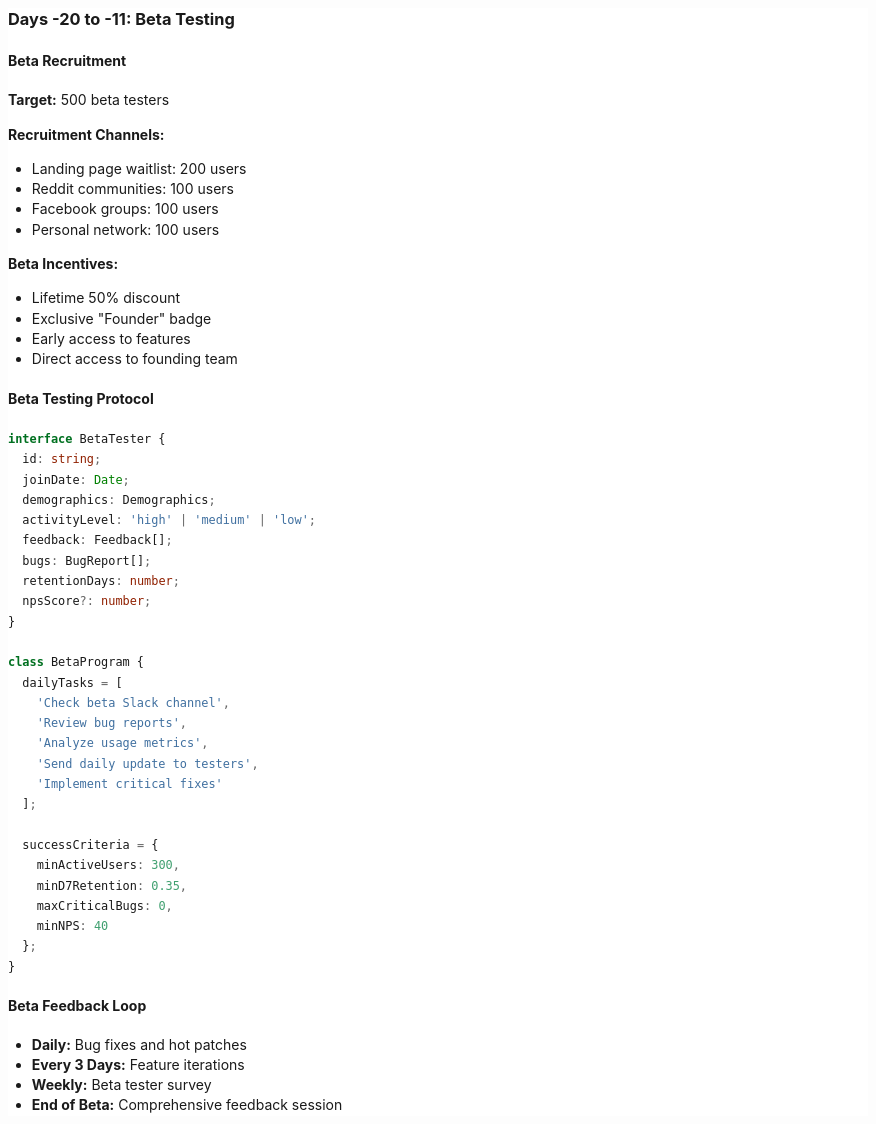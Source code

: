 ### Days -20 to -11: Beta Testing

#### Beta Recruitment
**Target:** 500 beta testers

**Recruitment Channels:**
- Landing page waitlist: 200 users
- Reddit communities: 100 users
- Facebook groups: 100 users
- Personal network: 100 users

**Beta Incentives:**
- Lifetime 50% discount
- Exclusive "Founder" badge
- Early access to features
- Direct access to founding team

#### Beta Testing Protocol
```typescript
interface BetaTester {
  id: string;
  joinDate: Date;
  demographics: Demographics;
  activityLevel: 'high' | 'medium' | 'low';
  feedback: Feedback[];
  bugs: BugReport[];
  retentionDays: number;
  npsScore?: number;
}

class BetaProgram {
  dailyTasks = [
    'Check beta Slack channel',
    'Review bug reports',
    'Analyze usage metrics',
    'Send daily update to testers',
    'Implement critical fixes'
  ];

  successCriteria = {
    minActiveUsers: 300,
    minD7Retention: 0.35,
    maxCriticalBugs: 0,
    minNPS: 40
  };
}
```

#### Beta Feedback Loop
- **Daily:** Bug fixes and hot patches
- **Every 3 Days:** Feature iterations
- **Weekly:** Beta tester survey
- **End of Beta:** Comprehensive feedback session
